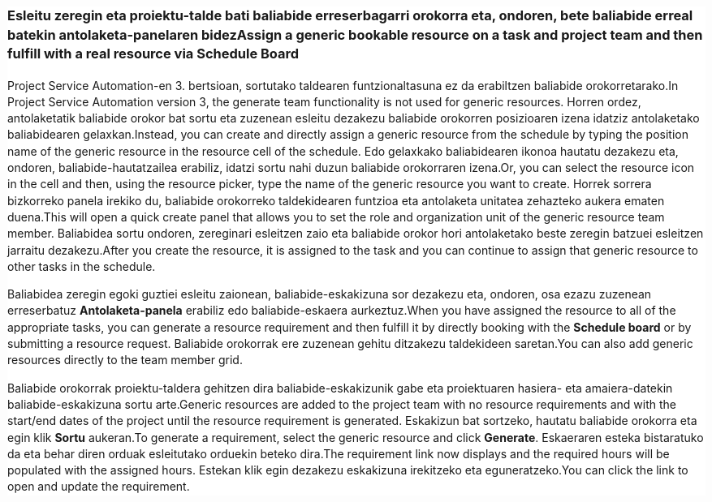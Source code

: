 ### <a name="assign-a-generic-bookable-resource-on-a-task-and-project-team-and-then-fulfill-with-a-real-resource-via-schedule-board"></a><span data-ttu-id="854b8-195">Esleitu zeregin eta proiektu-talde bati baliabide erreserbagarri orokorra eta, ondoren, bete baliabide erreal batekin antolaketa-panelaren bidez</span><span class="sxs-lookup"><span data-stu-id="854b8-195">Assign a generic bookable resource on a task and project team and then fulfill with a real resource via Schedule Board</span></span> 
<span data-ttu-id="854b8-196">Project Service Automation-en 3. bertsioan, sortutako taldearen funtzionaltasuna ez da erabiltzen baliabide orokorretarako.</span><span class="sxs-lookup"><span data-stu-id="854b8-196">In Project Service Automation version 3, the generate team functionality is not used for generic resources.</span></span> <span data-ttu-id="854b8-197">Horren ordez, antolaketatik baliabide orokor bat sortu eta zuzenean esleitu dezakezu baliabide orokorren posizioaren izena idatziz antolaketako baliabidearen gelaxkan.</span><span class="sxs-lookup"><span data-stu-id="854b8-197">Instead, you can create and directly assign a generic resource from the schedule by typing the position name of the generic resource in the resource cell of the schedule.</span></span> <span data-ttu-id="854b8-198">Edo gelaxkako baliabidearen ikonoa hautatu dezakezu eta, ondoren, baliabide-hautatzailea erabiliz, idatzi sortu nahi duzun baliabide orokorraren izena.</span><span class="sxs-lookup"><span data-stu-id="854b8-198">Or, you can select the resource icon in the cell and then, using the resource picker, type the name of the generic resource you want to create.</span></span> <span data-ttu-id="854b8-199">Horrek sorrera bizkorreko panela irekiko du, baliabide orokorreko taldekidearen funtzioa eta antolaketa unitatea zehazteko aukera ematen duena.</span><span class="sxs-lookup"><span data-stu-id="854b8-199">This will open a quick create panel that allows you to set the role and organization unit of the generic resource team member.</span></span> <span data-ttu-id="854b8-200">Baliabidea sortu ondoren, zereginari esleitzen zaio eta baliabide orokor hori antolaketako beste zeregin batzuei esleitzen jarraitu dezakezu.</span><span class="sxs-lookup"><span data-stu-id="854b8-200">After you create the resource, it is assigned to the task and you can continue to assign that generic resource to other tasks in the schedule.</span></span>    
 
<span data-ttu-id="854b8-201">Baliabidea zeregin egoki guztiei esleitu zaionean, baliabide-eskakizuna sor dezakezu eta, ondoren, osa ezazu zuzenean erreserbatuz **Antolaketa-panela** erabiliz edo baliabide-eskaera aurkeztuz.</span><span class="sxs-lookup"><span data-stu-id="854b8-201">When you have assigned the resource to all of the appropriate tasks, you can generate a resource requirement and then fulfill it by directly booking with the **Schedule board** or by submitting a resource request.</span></span> <span data-ttu-id="854b8-202">Baliabide orokorrak ere zuzenean gehitu ditzakezu taldekideen saretan.</span><span class="sxs-lookup"><span data-stu-id="854b8-202">You can also add generic resources directly to the team member grid.</span></span> 

<span data-ttu-id="854b8-203">Baliabide orokorrak proiektu-taldera gehitzen dira baliabide-eskakizunik gabe eta proiektuaren hasiera- eta amaiera-datekin baliabide-eskakizuna sortu arte.</span><span class="sxs-lookup"><span data-stu-id="854b8-203">Generic resources are added to the project team with no resource requirements and with the start/end dates of the project until the resource requirement is generated.</span></span> <span data-ttu-id="854b8-204">Eskakizun bat sortzeko, hautatu baliabide orokorra eta egin klik **Sortu** aukeran.</span><span class="sxs-lookup"><span data-stu-id="854b8-204">To generate a requirement, select the generic resource and click **Generate**.</span></span> <span data-ttu-id="854b8-205">Eskaeraren esteka bistaratuko da eta behar diren orduak esleitutako orduekin beteko dira.</span><span class="sxs-lookup"><span data-stu-id="854b8-205">The requirement link now displays and the required hours will be populated with the assigned hours.</span></span> <span data-ttu-id="854b8-206">Estekan klik egin dezakezu eskakizuna irekitzeko eta eguneratzeko.</span><span class="sxs-lookup"><span data-stu-id="854b8-206">You can click the link to open and update the requirement.</span></span>
  